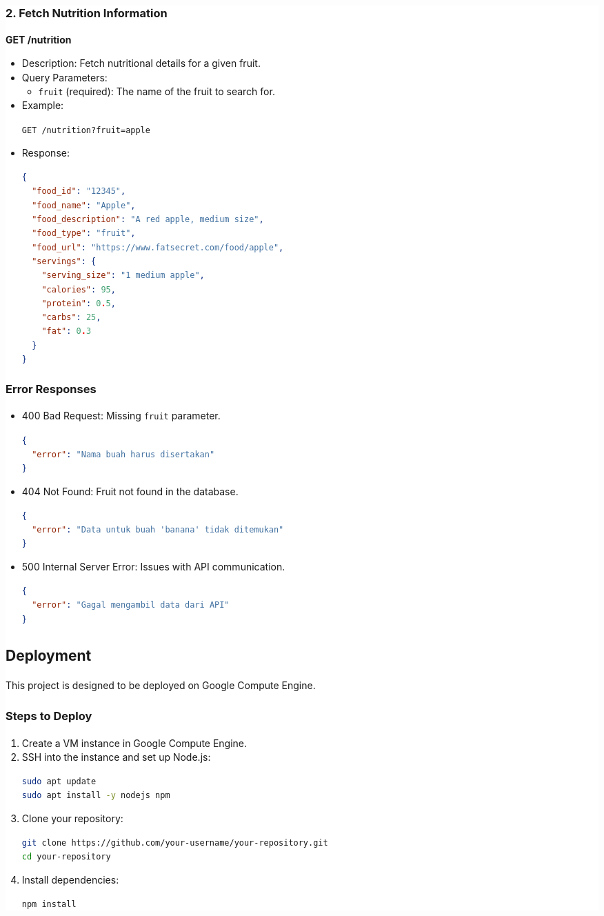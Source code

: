 ### 2. Fetch Nutrition Information
**GET /nutrition**
- Description: Fetch nutritional details for a given fruit.
- Query Parameters:
  - `fruit` (required): The name of the fruit to search for.
- Example:
  ```
  GET /nutrition?fruit=apple
  ```
- Response:
  ```json
  {
    "food_id": "12345",
    "food_name": "Apple",
    "food_description": "A red apple, medium size",
    "food_type": "fruit",
    "food_url": "https://www.fatsecret.com/food/apple",
    "servings": {
      "serving_size": "1 medium apple",
      "calories": 95,
      "protein": 0.5,
      "carbs": 25,
      "fat": 0.3
    }
  }
  ```

### Error Responses
- 400 Bad Request: Missing `fruit` parameter.
  ```json
  {
    "error": "Nama buah harus disertakan"
  }
  ```
- 404 Not Found: Fruit not found in the database.
  ```json
  {
    "error": "Data untuk buah 'banana' tidak ditemukan"
  }
  ```
- 500 Internal Server Error: Issues with API communication.
  ```json
  {
    "error": "Gagal mengambil data dari API"
  }
  ```

## Deployment
This project is designed to be deployed on Google Compute Engine.

### Steps to Deploy
1. Create a VM instance in Google Compute Engine.
2. SSH into the instance and set up Node.js:
   ```bash
   sudo apt update
   sudo apt install -y nodejs npm
   ```
3. Clone your repository:
   ```bash
   git clone https://github.com/your-username/your-repository.git
   cd your-repository
   ```
4. Install dependencies:
   ```bash
   npm install
   ```